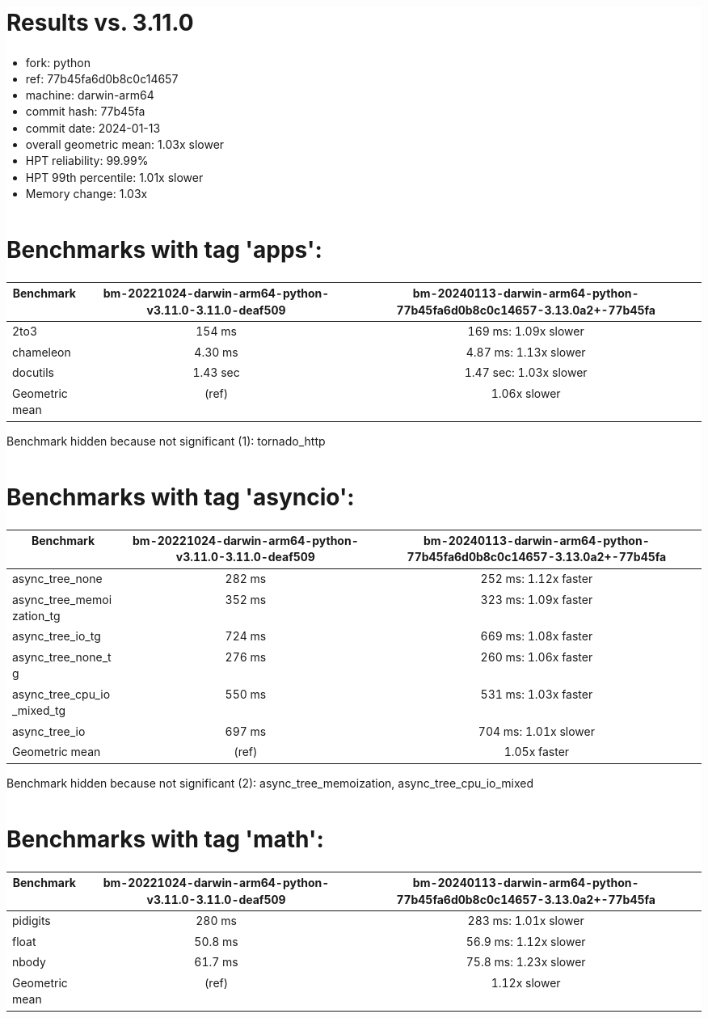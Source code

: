 
# Results vs. 3.11.0

- fork: python
- ref: 77b45fa6d0b8c0c14657
- machine: darwin-arm64
- commit hash: 77b45fa
- commit date: 2024-01-13
- overall geometric mean: 1.03x slower
- HPT reliability: 99.99%
- HPT 99th percentile: 1.01x slower
- Memory change: 1.03x

Benchmarks with tag 'apps':
===========================

| Benchmark      | bm-20221024-darwin-arm64-python-v3.11.0-3.11.0-deaf509 | bm-20240113-darwin-arm64-python-77b45fa6d0b8c0c14657-3.13.0a2+-77b45fa |
|----------------|:------------------------------------------------------:|:----------------------------------------------------------------------:|
| 2to3           | 154 ms                                                 | 169 ms: 1.09x slower                                                   |
| chameleon      | 4.30 ms                                                | 4.87 ms: 1.13x slower                                                  |
| docutils       | 1.43 sec                                               | 1.47 sec: 1.03x slower                                                 |
| Geometric mean | (ref)                                                  | 1.06x slower                                                           |

Benchmark hidden because not significant (1): tornado_http

Benchmarks with tag 'asyncio':
==============================

| Benchmark                  | bm-20221024-darwin-arm64-python-v3.11.0-3.11.0-deaf509 | bm-20240113-darwin-arm64-python-77b45fa6d0b8c0c14657-3.13.0a2+-77b45fa |
|----------------------------|:------------------------------------------------------:|:----------------------------------------------------------------------:|
| async_tree_none            | 282 ms                                                 | 252 ms: 1.12x faster                                                   |
| async_tree_memoization_tg  | 352 ms                                                 | 323 ms: 1.09x faster                                                   |
| async_tree_io_tg           | 724 ms                                                 | 669 ms: 1.08x faster                                                   |
| async_tree_none_tg         | 276 ms                                                 | 260 ms: 1.06x faster                                                   |
| async_tree_cpu_io_mixed_tg | 550 ms                                                 | 531 ms: 1.03x faster                                                   |
| async_tree_io              | 697 ms                                                 | 704 ms: 1.01x slower                                                   |
| Geometric mean             | (ref)                                                  | 1.05x faster                                                           |

Benchmark hidden because not significant (2): async_tree_memoization, async_tree_cpu_io_mixed

Benchmarks with tag 'math':
===========================

| Benchmark      | bm-20221024-darwin-arm64-python-v3.11.0-3.11.0-deaf509 | bm-20240113-darwin-arm64-python-77b45fa6d0b8c0c14657-3.13.0a2+-77b45fa |
|----------------|:------------------------------------------------------:|:----------------------------------------------------------------------:|
| pidigits       | 280 ms                                                 | 283 ms: 1.01x slower                                                   |
| float          | 50.8 ms                                                | 56.9 ms: 1.12x slower                                                  |
| nbody          | 61.7 ms                                                | 75.8 ms: 1.23x slower                                                  |
| Geometric mean | (ref)                                                  | 1.12x slower                                                           |
